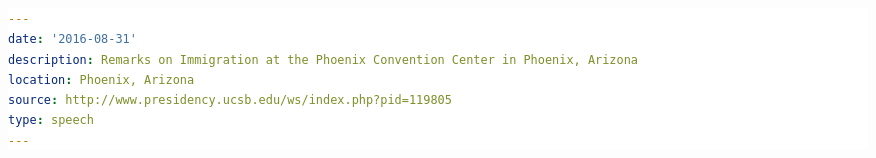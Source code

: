 ```yaml
---
date: '2016-08-31'
description: Remarks on Immigration at the Phoenix Convention Center in Phoenix, Arizona
location: Phoenix, Arizona
source: http://www.presidency.ucsb.edu/ws/index.php?pid=119805
type: speech
---
```

